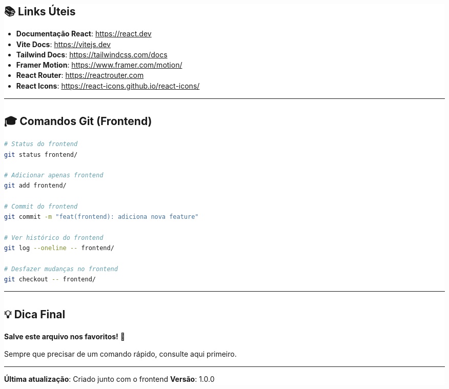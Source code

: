 
## 📚 Links Úteis

- **Documentação React**: https://react.dev
- **Vite Docs**: https://vitejs.dev
- **Tailwind Docs**: https://tailwindcss.com/docs
- **Framer Motion**: https://www.framer.com/motion/
- **React Router**: https://reactrouter.com
- **React Icons**: https://react-icons.github.io/react-icons/

---

## 🎓 Comandos Git (Frontend)

```bash
# Status do frontend
git status frontend/

# Adicionar apenas frontend
git add frontend/

# Commit do frontend
git commit -m "feat(frontend): adiciona nova feature"

# Ver histórico do frontend
git log --oneline -- frontend/

# Desfazer mudanças no frontend
git checkout -- frontend/
```

---

## 💡 Dica Final

**Salve este arquivo nos favoritos!** 📌

Sempre que precisar de um comando rápido, consulte aqui primeiro.

---

**Última atualização**: Criado junto com o frontend
**Versão**: 1.0.0
